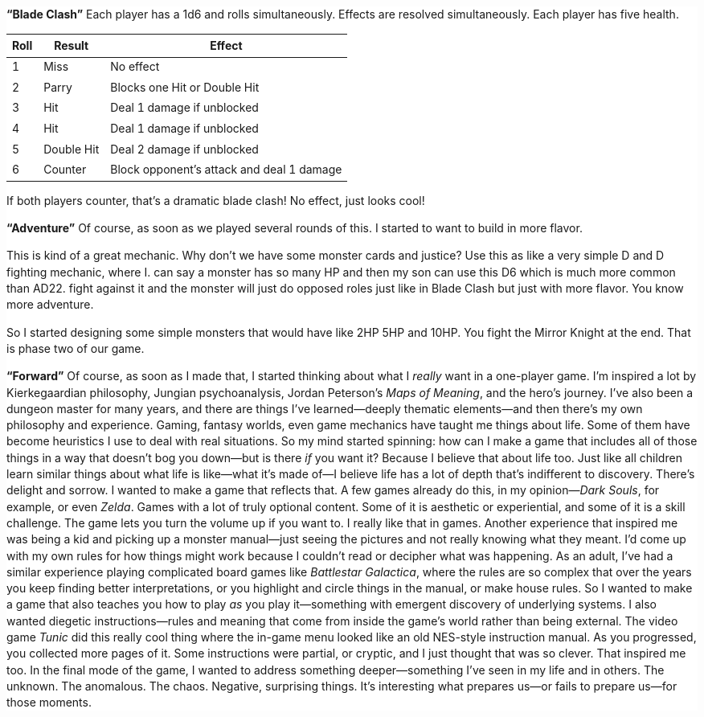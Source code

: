 **“Blade Clash”**
Each player has a 1d6 and rolls simultaneously. Effects are resolved simultaneously.
Each player has five health.

| Roll | Result | Effect |
| --- | --- | --- |
| 1 | Miss | No effect |
| 2 | Parry | Blocks one Hit or Double Hit |
| 3 | Hit | Deal 1 damage if unblocked |
| 4 | Hit | Deal 1 damage if unblocked |
| 5 | Double Hit | Deal 2 damage if unblocked |
| 6 | Counter | Block opponent’s attack and deal 1 damage |

If both players counter, that’s a dramatic blade clash! No effect, just looks cool!

**“Adventure”**
Of course, as soon as we played several rounds of this. I started to want to build in more flavor.

This is kind of a great mechanic. Why don’t we have some monster cards and justice? Use this as like a very simple D and D fighting mechanic, where I. can say a monster has so many HP and then my son can use this D6 which is much more common than AD22. fight against it and the monster will just do opposed roles just like in Blade Clash but just with more flavor. You know more adventure.

So I started designing some simple monsters that would have like 2HP 5HP and 10HP.
You fight the Mirror Knight at the end.
That is phase two of our game.

**“Forward”**
Of course, as soon as I made that, I started thinking about what I *really* want in a one-player game. I’m inspired a lot by Kierkegaardian philosophy, Jungian psychoanalysis, Jordan Peterson’s *Maps of Meaning*, and the hero’s journey. I’ve also been a dungeon master for many years, and there are things I’ve learned—deeply thematic elements—and then there’s my own philosophy and experience. Gaming, fantasy worlds, even game mechanics have taught me things about life. Some of them have become heuristics I use to deal with real situations.
So my mind started spinning: how can I make a game that includes all of those things in a way that doesn’t bog you down—but is there *if* you want it?
Because I believe that about life too. Just like all children learn similar things about what life is like—what it’s made of—I believe life has a lot of depth that’s indifferent to discovery. There’s delight and sorrow. I wanted to make a game that reflects that. A few games already do this, in my opinion—*Dark Souls*, for example, or even *Zelda*. Games with a lot of truly optional content. Some of it is aesthetic or experiential, and some of it is a skill challenge. The game lets you turn the volume up if you want to.
I really like that in games.
Another experience that inspired me was being a kid and picking up a monster manual—just seeing the pictures and not really knowing what they meant. I’d come up with my own rules for how things might work because I couldn’t read or decipher what was happening. As an adult, I’ve had a similar experience playing complicated board games like *Battlestar Galactica*, where the rules are so complex that over the years you keep finding better interpretations, or you highlight and circle things in the manual, or make house rules.
So I wanted to make a game that also teaches you how to play *as* you play it—something with emergent discovery of underlying systems. I also wanted diegetic instructions—rules and meaning that come from inside the game’s world rather than being external. The video game *Tunic* did this really cool thing where the in-game menu looked like an old NES-style instruction manual. As you progressed, you collected more pages of it. Some instructions were partial, or cryptic, and I just thought that was so clever. That inspired me too.
In the final mode of the game, I wanted to address something deeper—something I’ve seen in my life and in others. The unknown. The anomalous. The chaos. Negative, surprising things. It’s interesting what prepares us—or fails to prepare us—for those moments.